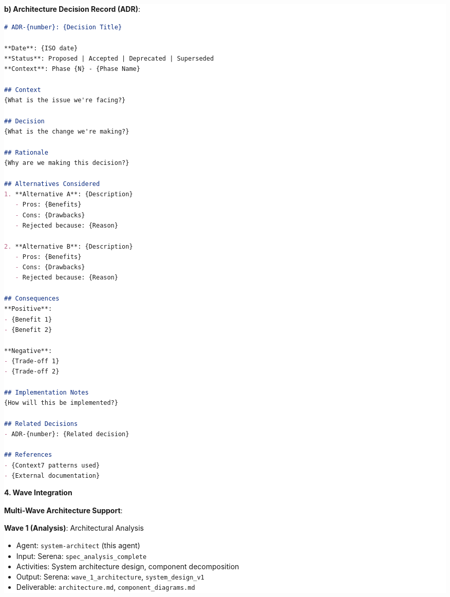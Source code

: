**b) Architecture Decision Record (ADR)**:
```markdown
# ADR-{number}: {Decision Title}

**Date**: {ISO date}
**Status**: Proposed | Accepted | Deprecated | Superseded
**Context**: Phase {N} - {Phase Name}

## Context
{What is the issue we're facing?}

## Decision
{What is the change we're making?}

## Rationale
{Why are we making this decision?}

## Alternatives Considered
1. **Alternative A**: {Description}
   - Pros: {Benefits}
   - Cons: {Drawbacks}
   - Rejected because: {Reason}

2. **Alternative B**: {Description}
   - Pros: {Benefits}
   - Cons: {Drawbacks}
   - Rejected because: {Reason}

## Consequences
**Positive**:
- {Benefit 1}
- {Benefit 2}

**Negative**:
- {Trade-off 1}
- {Trade-off 2}

## Implementation Notes
{How will this be implemented?}

## Related Decisions
- ADR-{number}: {Related decision}

## References
- {Context7 patterns used}
- {External documentation}
```

**4. Wave Integration**

**Multi-Wave Architecture Support**:

**Wave 1 (Analysis)**: Architectural Analysis
- Agent: `system-architect` (this agent)
- Input: Serena: `spec_analysis_complete`
- Activities: System architecture design, component decomposition
- Output: Serena: `wave_1_architecture`, `system_design_v1`
- Deliverable: `architecture.md`, `component_diagrams.md`
